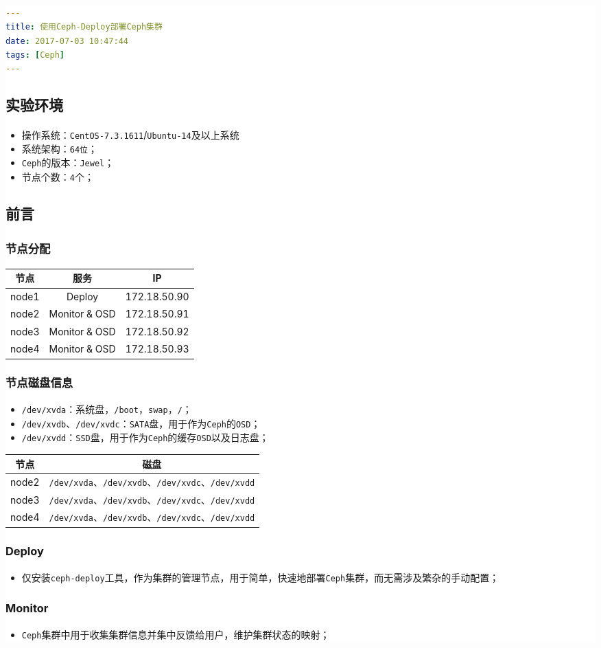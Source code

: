 ```yaml
---
title: 使用Ceph-Deploy部署Ceph集群
date: 2017-07-03 10:47:44
tags: [Ceph]
---
```


## 实验环境

+ 操作系统：`CentOS-7.3.1611`/`Ubuntu-14`及以上系统
+ 系统架构：`64位`；
+ `Ceph`的版本：`Jewel`；
+ 节点个数：`4`个；



## 前言

### 节点分配

|节点|服务|IP|
|:----:|:----:|:----:|
|node1|Deploy|172.18.50.90|
|node2|Monitor & OSD|172.18.50.91|
|node3|Monitor & OSD|172.18.50.92|
|node4|Monitor & OSD|172.18.50.93|

### 节点磁盘信息

+ `/dev/xvda`：系统盘，`/boot`，`swap`，`/`；
+ `/dev/xvdb`、`/dev/xvdc`：`SATA`盘，用于作为`Ceph`的`OSD`；
+ `/dev/xvdd`：`SSD`盘，用于作为`Ceph`的缓存`OSD`以及日志盘；

|节点|磁盘|
|:----:|:----:|
|node2|`/dev/xvda`、`/dev/xvdb`、`/dev/xvdc`、`/dev/xvdd`|
|node3|`/dev/xvda`、`/dev/xvdb`、`/dev/xvdc`、`/dev/xvdd`|
|node4|`/dev/xvda`、`/dev/xvdb`、`/dev/xvdc`、`/dev/xvdd`|


### Deploy

+ 仅安装`ceph-deploy`工具，作为集群的管理节点，用于简单，快速地部署`Ceph`集群，而无需涉及繁杂的手动配置；

### Monitor

+ `Ceph`集群中用于收集集群信息并集中反馈给用户，维护集群状态的映射；
